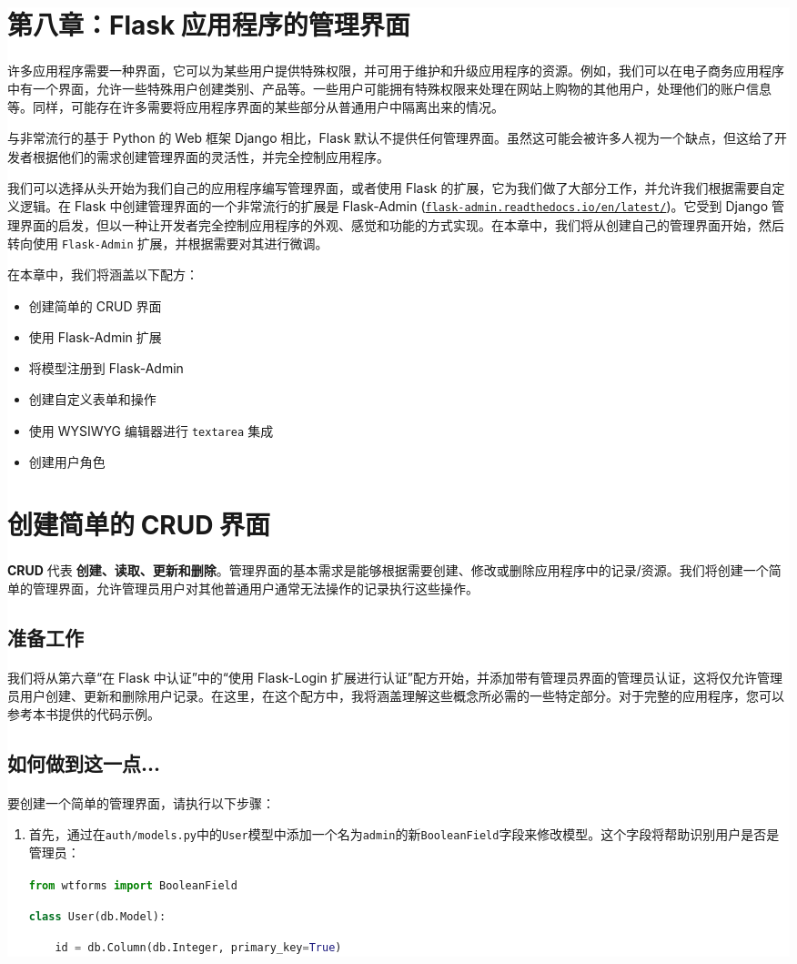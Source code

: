 

# 第八章：Flask 应用程序的管理界面

许多应用程序需要一种界面，它可以为某些用户提供特殊权限，并可用于维护和升级应用程序的资源。例如，我们可以在电子商务应用程序中有一个界面，允许一些特殊用户创建类别、产品等。一些用户可能拥有特殊权限来处理在网站上购物的其他用户，处理他们的账户信息等。同样，可能存在许多需要将应用程序界面的某些部分从普通用户中隔离出来的情况。

与非常流行的基于 Python 的 Web 框架 Django 相比，Flask 默认不提供任何管理界面。虽然这可能会被许多人视为一个缺点，但这给了开发者根据他们的需求创建管理界面的灵活性，并完全控制应用程序。

我们可以选择从头开始为我们自己的应用程序编写管理界面，或者使用 Flask 的扩展，它为我们做了大部分工作，并允许我们根据需要自定义逻辑。在 Flask 中创建管理界面的一个非常流行的扩展是 Flask-Admin ([`flask-admin.readthedocs.io/en/latest/`](https://flask-admin.readthedocs.io/en/latest/))。它受到 Django 管理界面的启发，但以一种让开发者完全控制应用程序的外观、感觉和功能的方式实现。在本章中，我们将从创建自己的管理界面开始，然后转向使用 `Flask-Admin` 扩展，并根据需要对其进行微调。

在本章中，我们将涵盖以下配方：

+   创建简单的 CRUD 界面

+   使用 Flask-Admin 扩展

+   将模型注册到 Flask-Admin

+   创建自定义表单和操作

+   使用 WYSIWYG 编辑器进行 `textarea` 集成

+   创建用户角色

# 创建简单的 CRUD 界面

**CRUD** 代表 **创建、读取、更新和删除**。管理界面的基本需求是能够根据需要创建、修改或删除应用程序中的记录/资源。我们将创建一个简单的管理界面，允许管理员用户对其他普通用户通常无法操作的记录执行这些操作。

## 准备工作

我们将从第六章“在 Flask 中认证”中的“使用 Flask-Login 扩展进行认证”配方开始，并添加带有管理员界面的管理员认证，这将仅允许管理员用户创建、更新和删除用户记录。在这里，在这个配方中，我将涵盖理解这些概念所必需的一些特定部分。对于完整的应用程序，您可以参考本书提供的代码示例。

## 如何做到这一点...

要创建一个简单的管理界面，请执行以下步骤：

1.  首先，通过在`auth/models.py`中的`User`模型中添加一个名为`admin`的新`BooleanField`字段来修改模型。这个字段将帮助识别用户是否是管理员：

    ```py
    from wtforms import BooleanField
    ```

    ```py
    class User(db.Model):
    ```

    ```py
        id = db.Column(db.Integer, primary_key=True)
    ```

